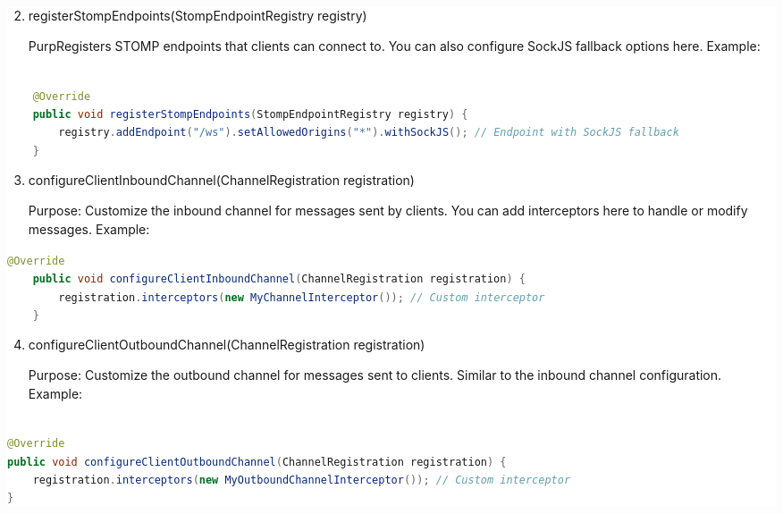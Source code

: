 2. registerStompEndpoints(StompEndpointRegistry registry)

    PurpRegisters STOMP endpoints that clients can connect to. You can also configure SockJS fallback options here.
    Example:

```java

    @Override
    public void registerStompEndpoints(StompEndpointRegistry registry) {
        registry.addEndpoint("/ws").setAllowedOrigins("*").withSockJS(); // Endpoint with SockJS fallback
    }
```

3. configureClientInboundChannel(ChannelRegistration registration)

    Purpose: Customize the inbound channel for messages sent by clients. You can add interceptors here to handle or modify messages.
    Example:

```java
@Override
    public void configureClientInboundChannel(ChannelRegistration registration) {
        registration.interceptors(new MyChannelInterceptor()); // Custom interceptor
    }
```

4. configureClientOutboundChannel(ChannelRegistration registration)

    Purpose: Customize the outbound channel for messages sent to clients. Similar to the inbound channel configuration.
    Example:

```java

@Override
public void configureClientOutboundChannel(ChannelRegistration registration) {
    registration.interceptors(new MyOutboundChannelInterceptor()); // Custom interceptor
}
```
